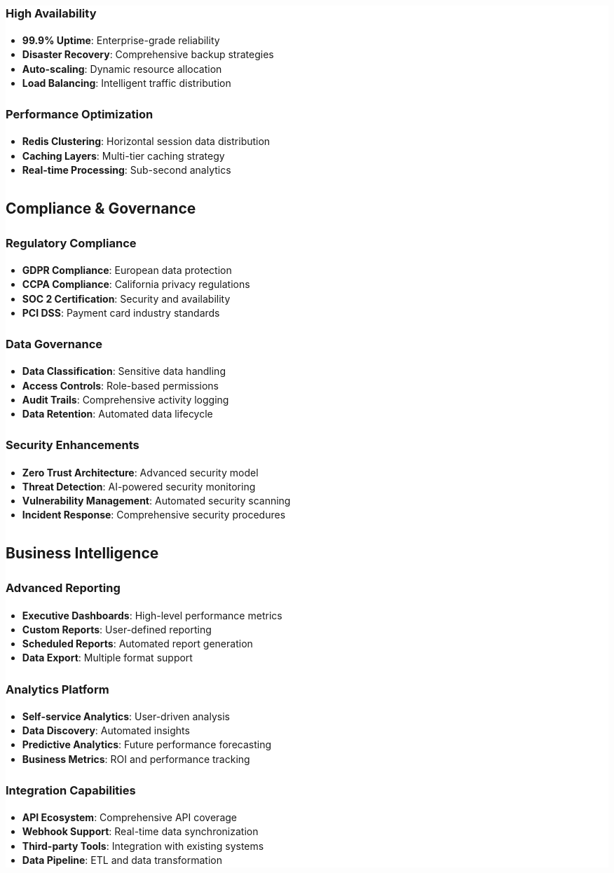 ### **High Availability**
- **99.9% Uptime**: Enterprise-grade reliability
- **Disaster Recovery**: Comprehensive backup strategies
- **Auto-scaling**: Dynamic resource allocation
- **Load Balancing**: Intelligent traffic distribution

### **Performance Optimization**
- **Redis Clustering**: Horizontal session data distribution
- **Caching Layers**: Multi-tier caching strategy
- **Real-time Processing**: Sub-second analytics

## Compliance & Governance

### **Regulatory Compliance**
- **GDPR Compliance**: European data protection
- **CCPA Compliance**: California privacy regulations
- **SOC 2 Certification**: Security and availability
- **PCI DSS**: Payment card industry standards

### **Data Governance**
- **Data Classification**: Sensitive data handling
- **Access Controls**: Role-based permissions
- **Audit Trails**: Comprehensive activity logging
- **Data Retention**: Automated data lifecycle

### **Security Enhancements**
- **Zero Trust Architecture**: Advanced security model
- **Threat Detection**: AI-powered security monitoring
- **Vulnerability Management**: Automated security scanning
- **Incident Response**: Comprehensive security procedures

## Business Intelligence

### **Advanced Reporting**
- **Executive Dashboards**: High-level performance metrics
- **Custom Reports**: User-defined reporting
- **Scheduled Reports**: Automated report generation
- **Data Export**: Multiple format support

### **Analytics Platform**
- **Self-service Analytics**: User-driven analysis
- **Data Discovery**: Automated insights
- **Predictive Analytics**: Future performance forecasting
- **Business Metrics**: ROI and performance tracking

### **Integration Capabilities**
- **API Ecosystem**: Comprehensive API coverage
- **Webhook Support**: Real-time data synchronization
- **Third-party Tools**: Integration with existing systems
- **Data Pipeline**: ETL and data transformation 